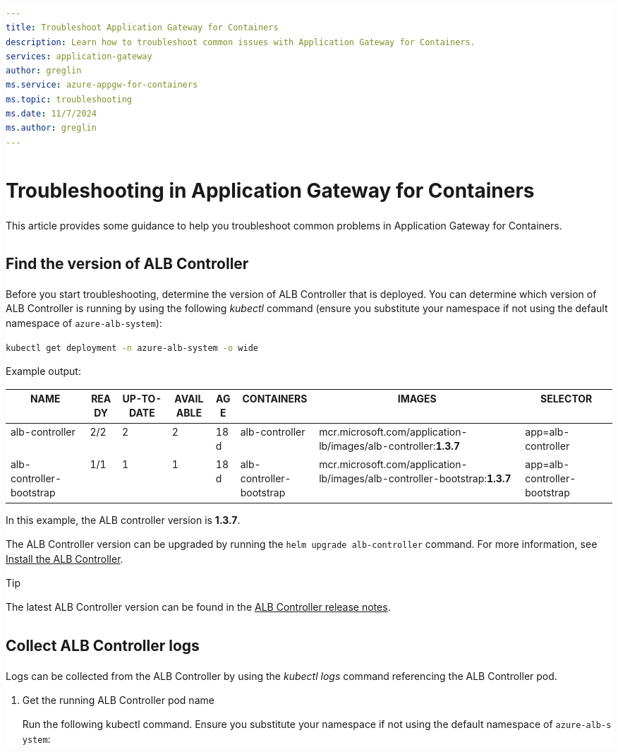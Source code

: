 ```yaml
---
title: Troubleshoot Application Gateway for Containers
description: Learn how to troubleshoot common issues with Application Gateway for Containers.
services: application-gateway
author: greglin
ms.service: azure-appgw-for-containers
ms.topic: troubleshooting
ms.date: 11/7/2024
ms.author: greglin
---
```


# Troubleshooting in Application Gateway for Containers

This article provides some guidance to help you troubleshoot common problems in Application Gateway for Containers.

## Find the version of ALB Controller

Before you start troubleshooting, determine the version of ALB Controller that is deployed. You can determine which version of ALB Controller is running by using the following _kubectl_ command (ensure you substitute your namespace if not using the default namespace of `azure-alb-system`):

```bash
kubectl get deployment -n azure-alb-system -o wide
```

Example output:

| NAME                     | READY | UP-TO-DATE | AVAILABLE | AGE  | CONTAINERS              | IMAGES                                                                          | SELECTOR |
| ------------------------ | ----- | ---------- | --------- | ---- | ----------------------- | ------------------------------------------------------------------------------- | -------- |
| alb-controller           | 2/2   | 2          | 2         | 18d | alb-controller           | mcr.microsoft.com/application-lb/images/alb-controller:**1.3.7**           | app=alb-controller |
| alb-controller-bootstrap | 1/1   | 1          | 1         | 18d | alb-controller-bootstrap | mcr.microsoft.com/application-lb/images/alb-controller-bootstrap:**1.3.7** | app=alb-controller-bootstrap |

In this example, the ALB controller version is **1.3.7**.

The ALB Controller version can be upgraded by running the `helm upgrade alb-controller` command. For more information, see [Install the ALB Controller](quickstart-deploy-application-gateway-for-containers-alb-controller.md#install-the-alb-controller).

> [!Tip]
> The latest ALB Controller version can be found in the [ALB Controller release notes](alb-controller-release-notes.md#latest-release-recommended).

## Collect ALB Controller logs

Logs can be collected from the ALB Controller by using the _kubectl logs_ command referencing the ALB Controller pod.

1. Get the running ALB Controller pod name

    Run the following kubectl command. Ensure you substitute your namespace if not using the default namespace of `azure-alb-system`:
